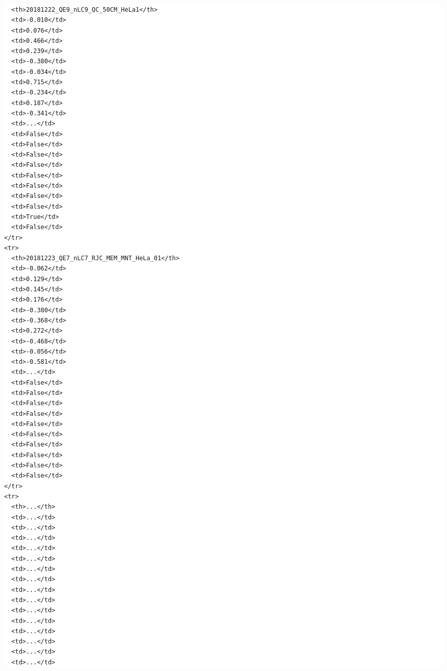       <th>20181222_QE9_nLC9_QC_50CM_HeLa1</th>
      <td>-0.010</td>
      <td>0.076</td>
      <td>0.466</td>
      <td>0.239</td>
      <td>-0.380</td>
      <td>-0.034</td>
      <td>0.715</td>
      <td>-0.234</td>
      <td>0.187</td>
      <td>-0.341</td>
      <td>...</td>
      <td>False</td>
      <td>False</td>
      <td>False</td>
      <td>False</td>
      <td>False</td>
      <td>False</td>
      <td>False</td>
      <td>False</td>
      <td>True</td>
      <td>False</td>
    </tr>
    <tr>
      <th>20181223_QE7_nLC7_RJC_MEM_MNT_HeLa_01</th>
      <td>-0.062</td>
      <td>0.129</td>
      <td>0.145</td>
      <td>0.176</td>
      <td>-0.380</td>
      <td>-0.368</td>
      <td>0.272</td>
      <td>-0.468</td>
      <td>-0.056</td>
      <td>-0.581</td>
      <td>...</td>
      <td>False</td>
      <td>False</td>
      <td>False</td>
      <td>False</td>
      <td>False</td>
      <td>False</td>
      <td>False</td>
      <td>False</td>
      <td>False</td>
      <td>False</td>
    </tr>
    <tr>
      <th>...</th>
      <td>...</td>
      <td>...</td>
      <td>...</td>
      <td>...</td>
      <td>...</td>
      <td>...</td>
      <td>...</td>
      <td>...</td>
      <td>...</td>
      <td>...</td>
      <td>...</td>
      <td>...</td>
      <td>...</td>
      <td>...</td>
      <td>...</td>